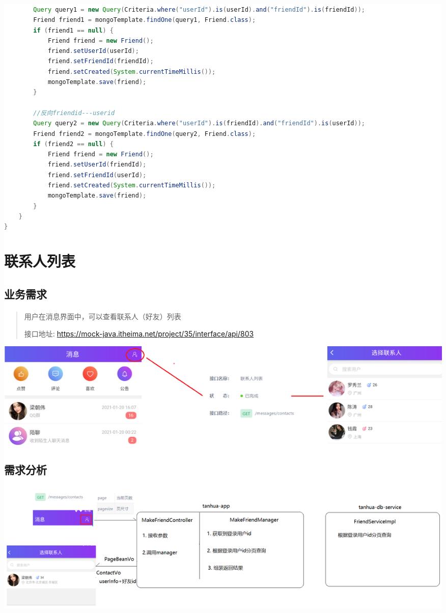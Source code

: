 ~~~java
        Query query1 = new Query(Criteria.where("userId").is(userId).and("friendId").is(friendId));
        Friend friend1 = mongoTemplate.findOne(query1, Friend.class);
        if (friend1 == null) {
            Friend friend = new Friend();
            friend.setUserId(userId);
            friend.setFriendId(friendId);
            friend.setCreated(System.currentTimeMillis());
            mongoTemplate.save(friend);
        }

        //反向friendid---userid
        Query query2 = new Query(Criteria.where("userId").is(friendId).and("friendId").is(userId));
        Friend friend2 = mongoTemplate.findOne(query2, Friend.class);
        if (friend2 == null) {
            Friend friend = new Friend();
            friend.setUserId(friendId);
            friend.setFriendId(userId);
            friend.setCreated(System.currentTimeMillis());
            mongoTemplate.save(friend);
        }
    }
}
~~~



# 联系人列表

## 业务需求

> 用户在消息界面中，可以查看联系人（好友）列表
>
> 接口地址: https://mock-java.itheima.net/project/35/interface/api/803

![image-20201224203327406](assets/image-20201224203327406.png) 

## 需求分析

 ![image-20210202105248360](assets/image-20210202105248360.png) 
